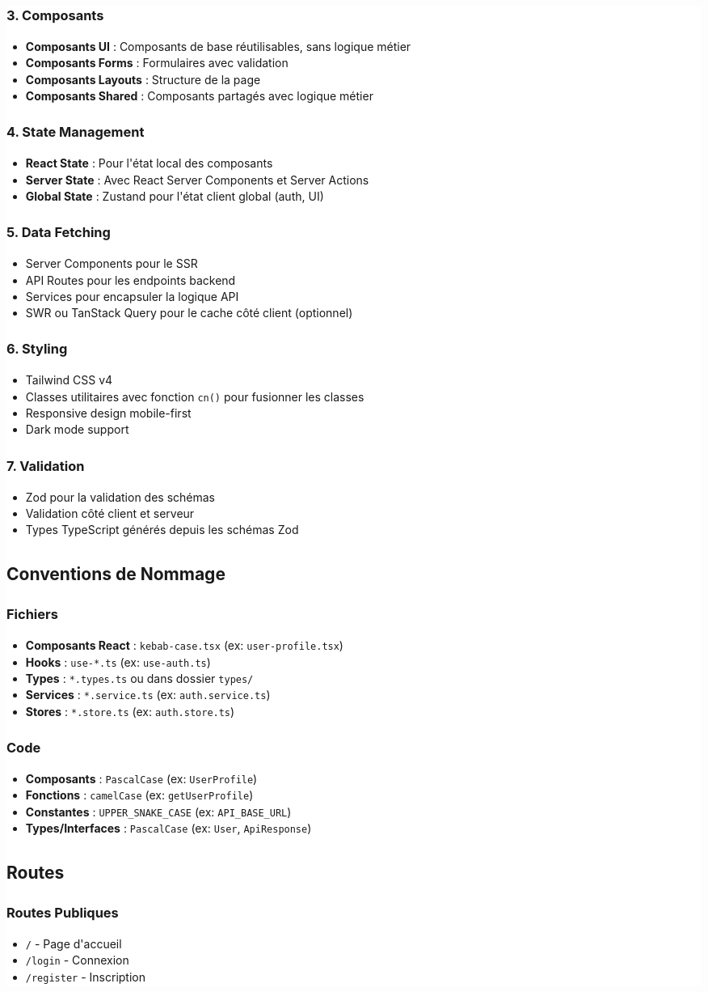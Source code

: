 ### 3. **Composants**
- **Composants UI** : Composants de base réutilisables, sans logique métier
- **Composants Forms** : Formulaires avec validation
- **Composants Layouts** : Structure de la page
- **Composants Shared** : Composants partagés avec logique métier

### 4. **State Management**
- **React State** : Pour l'état local des composants
- **Server State** : Avec React Server Components et Server Actions
- **Global State** : Zustand pour l'état client global (auth, UI)

### 5. **Data Fetching**
- Server Components pour le SSR
- API Routes pour les endpoints backend
- Services pour encapsuler la logique API
- SWR ou TanStack Query pour le cache côté client (optionnel)

### 6. **Styling**
- Tailwind CSS v4
- Classes utilitaires avec fonction `cn()` pour fusionner les classes
- Responsive design mobile-first
- Dark mode support

### 7. **Validation**
- Zod pour la validation des schémas
- Validation côté client et serveur
- Types TypeScript générés depuis les schémas Zod

## Conventions de Nommage

### Fichiers
- **Composants React** : `kebab-case.tsx` (ex: `user-profile.tsx`)
- **Hooks** : `use-*.ts` (ex: `use-auth.ts`)
- **Types** : `*.types.ts` ou dans dossier `types/`
- **Services** : `*.service.ts` (ex: `auth.service.ts`)
- **Stores** : `*.store.ts` (ex: `auth.store.ts`)

### Code
- **Composants** : `PascalCase` (ex: `UserProfile`)
- **Fonctions** : `camelCase` (ex: `getUserProfile`)
- **Constantes** : `UPPER_SNAKE_CASE` (ex: `API_BASE_URL`)
- **Types/Interfaces** : `PascalCase` (ex: `User`, `ApiResponse`)

## Routes

### Routes Publiques
- `/` - Page d'accueil
- `/login` - Connexion
- `/register` - Inscription

